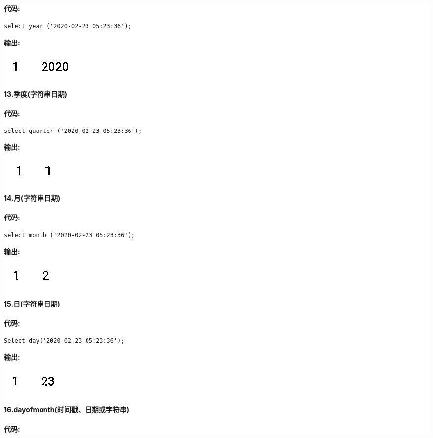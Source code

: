 **代码:**

`select year ('2020-02-23 05:23:36');`

**输出:**

![year](img/af3ba3feec6256e3ff2b6ae6236289f2.png)



#### 13.季度(字符串日期)

**代码:**

`select quarter ('2020-02-23 05:23:36');`

**输出:**

![quarter](img/68cfd301a96a48e270251f69a4eec6c4.png)



#### 14.月(字符串日期)

**代码:**

`select month ('2020-02-23 05:23:36');`

**输出:**

![month](img/2fb6cdd84b1938b79d24126d1a04a402.png)



#### 15.日(字符串日期)

**代码:**

`Select day('2020-02-23 05:23:36');`

**输出:**

![day](img/46c28c030ec77334acb93d43394d59ca.png)



#### 16.dayofmonth(时间戳、日期或字符串)

**代码:**
